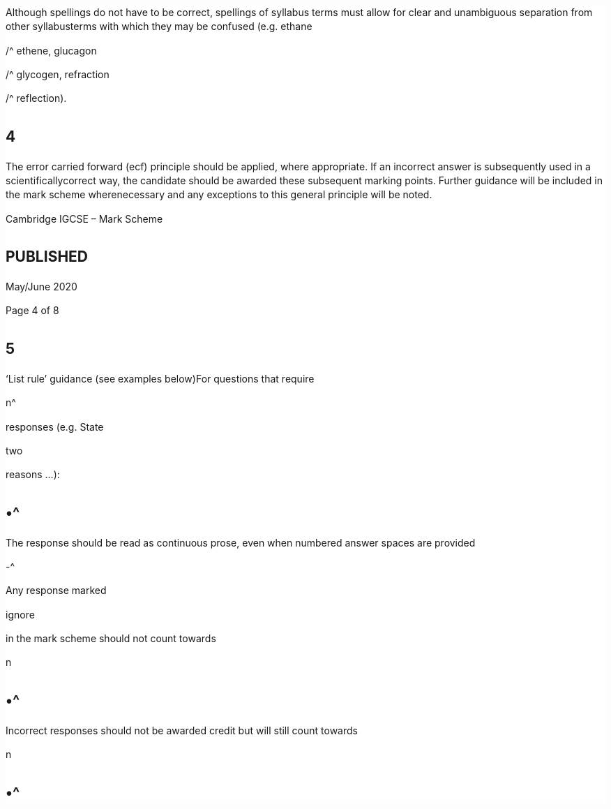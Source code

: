  Although spellings do not have to be correct, spellings of syllabus terms must allow for clear and unambiguous separation from other syllabusterms with which they may be confused (e.g. ethane 

 /^ ethene, glucagon 

 /^ glycogen, refraction 

 /^ reflection). 

## 4 

 The error carried forward (ecf) principle should be applied, where appropriate. If an incorrect answer is subsequently used in a scientificallycorrect way, the candidate should be awarded these subsequent marking points. Further guidance will be included in the mark scheme wherenecessary and any exceptions to this general principle will be noted. 


Cambridge IGCSE – Mark Scheme 

## PUBLISHED 

May/June 2020 

 Page 4 of 8 

## 5 

 ‘List rule’ guidance (see examples below)For questions that require 

 n^ 

 responses (e.g. State 

 two 

 reasons …): 

## •^ 

 The response should be read as continuous prose, even when numbered answer spaces are provided 

-^ 

 Any response marked 

 ignore 

 in the mark scheme should not count towards 

 n 

## •^ 

 Incorrect responses should not be awarded credit but will still count towards 

 n 

## •^ 
